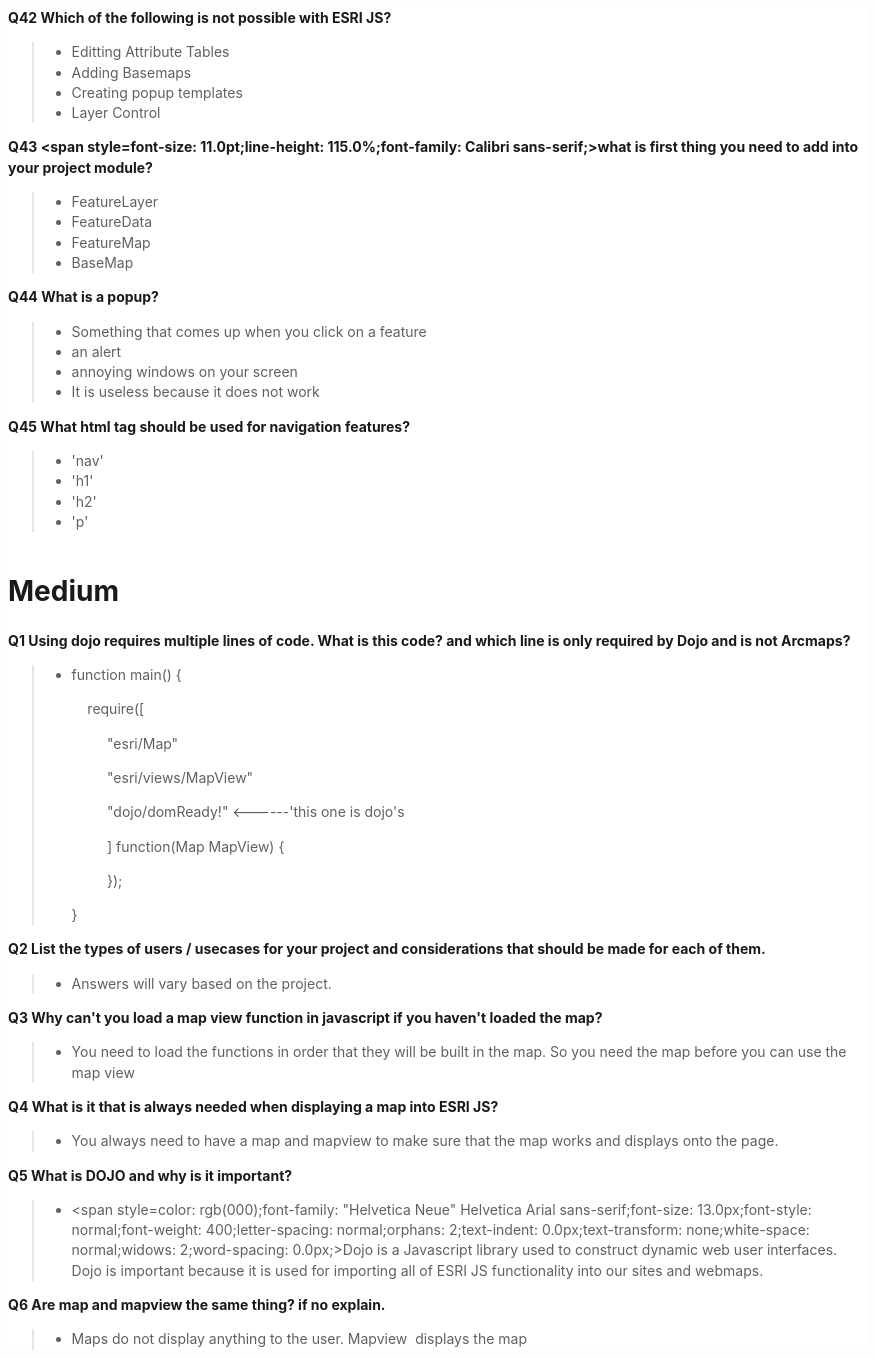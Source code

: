 **Q42 Which of the following is not possible with ESRI JS?<br/>**
> - Editting Attribute Tables
> - Adding Basemaps
> - Creating popup templates
> - Layer Control
    
**Q43 <span style=font-size: 11.0pt;line-height: 115.0%;font-family: Calibri  sans-serif;>what is first thing you need to add into your project module?</span><br/>**
> - FeatureLayer
> - FeatureData
> - FeatureMap
> - BaseMap
    
**Q44 What is a popup?<br/>**
> - Something that comes up when you click on a feature
> - an alert
> - annoying windows on your screen
> - It is useless because it does not work
    
**Q45 What html tag should be used for navigation features?<br/>**
> - 'nav'
> - 'h1'
> - 'h2'
> - 'p'
    
# Medium
**Q1 Using dojo requires multiple lines of code. What is this code? and which line is only required by Dojo and is not Arcmaps?<br/>**
> - function main() {</p>  <p>    require([</p>  <p>         &quot;esri/Map&quot;</p>  <p>         &quot;esri/views/MapView&quot;</p>  <p>         &quot;dojo/domReady!&quot; &lt;------'this one is dojo's</p>  <p>         ] function(Map MapView) {</p>  <p>         });</p>  <p>}
    
**Q2 List the types of users / usecases for your project and considerations that should be made for each of them.<br/>**
> - Answers will vary based on the project.
    
**Q3 Why can't you load a map view function in javascript if you haven't loaded the map?<br/>**
> - You need to load the functions in order that they will be built in the map. So you need the map before you can use the map view  <br>
    
**Q4 What is it that is always needed when displaying a map into ESRI JS? <br/>**
> - You always need to have a map and mapview to make sure that the map works and displays onto the page. 
    
**Q5 What is DOJO and why is it important?<br/>**
> - <span style=color: rgb(000);font-family: &quot;Helvetica Neue&quot;  Helvetica  Arial  sans-serif;font-size: 13.0px;font-style: normal;font-weight: 400;letter-spacing: normal;orphans: 2;text-indent: 0.0px;text-transform: none;white-space: normal;widows: 2;word-spacing: 0.0px;>Dojo is a Javascript library used to construct dynamic web user interfaces. </span> Dojo is important because it is used for importing all of ESRI JS functionality into our sites and webmaps. 
    
**Q6 Are map and mapview the same thing? if no explain.<br/>**
> - Maps do not display anything to the user. Mapview  displays the map
    